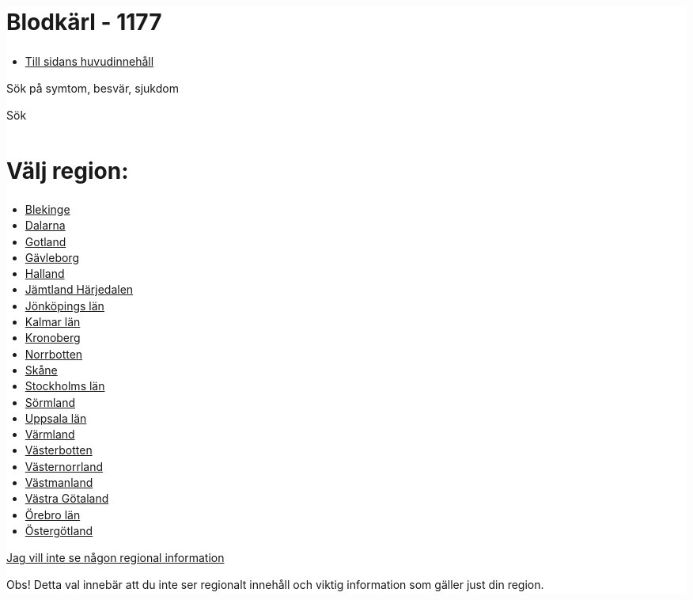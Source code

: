 Blodkärl - 1177
===============

*   [Till sidans huvudinnehåll](https://www.1177.se/sjukdomar--besvar/hjarta-och-blodkarl/blodkarl/#content)

Sök på symtom, besvär, sjukdom

Sök

Välj region:
============

*   [Blekinge](https://www.1177.se/sjukdomar--besvar/hjarta-och-blodkarl/blodkarl/?globalregion=10)
*   [Dalarna](https://www.1177.se/sjukdomar--besvar/hjarta-och-blodkarl/blodkarl/?globalregion=20)
*   [Gotland](https://www.1177.se/sjukdomar--besvar/hjarta-och-blodkarl/blodkarl/?globalregion=09)
*   [Gävleborg](https://www.1177.se/sjukdomar--besvar/hjarta-och-blodkarl/blodkarl/?globalregion=21)
*   [Halland](https://www.1177.se/sjukdomar--besvar/hjarta-och-blodkarl/blodkarl/?globalregion=13)
*   [Jämtland Härjedalen](https://www.1177.se/sjukdomar--besvar/hjarta-och-blodkarl/blodkarl/?globalregion=23)
*   [Jönköpings län](https://www.1177.se/sjukdomar--besvar/hjarta-och-blodkarl/blodkarl/?globalregion=06)
*   [Kalmar län](https://www.1177.se/sjukdomar--besvar/hjarta-och-blodkarl/blodkarl/?globalregion=08)
*   [Kronoberg](https://www.1177.se/sjukdomar--besvar/hjarta-och-blodkarl/blodkarl/?globalregion=07)
*   [Norrbotten](https://www.1177.se/sjukdomar--besvar/hjarta-och-blodkarl/blodkarl/?globalregion=25)
*   [Skåne](https://www.1177.se/sjukdomar--besvar/hjarta-och-blodkarl/blodkarl/?globalregion=12)
*   [Stockholms län](https://www.1177.se/sjukdomar--besvar/hjarta-och-blodkarl/blodkarl/?globalregion=01)
*   [Sörmland](https://www.1177.se/sjukdomar--besvar/hjarta-och-blodkarl/blodkarl/?globalregion=04)
*   [Uppsala län](https://www.1177.se/sjukdomar--besvar/hjarta-och-blodkarl/blodkarl/?globalregion=03)
*   [Värmland](https://www.1177.se/sjukdomar--besvar/hjarta-och-blodkarl/blodkarl/?globalregion=17)
*   [Västerbotten](https://www.1177.se/sjukdomar--besvar/hjarta-och-blodkarl/blodkarl/?globalregion=24)
*   [Västernorrland](https://www.1177.se/sjukdomar--besvar/hjarta-och-blodkarl/blodkarl/?globalregion=22)
*   [Västmanland](https://www.1177.se/sjukdomar--besvar/hjarta-och-blodkarl/blodkarl/?globalregion=19)
*   [Västra Götaland](https://www.1177.se/sjukdomar--besvar/hjarta-och-blodkarl/blodkarl/?globalregion=14)
*   [Örebro län](https://www.1177.se/sjukdomar--besvar/hjarta-och-blodkarl/blodkarl/?globalregion=18)
*   [Östergötland](https://www.1177.se/sjukdomar--besvar/hjarta-och-blodkarl/blodkarl/?globalregion=05)

[Jag vill inte se någon regional information](https://www.1177.se/sjukdomar--besvar/hjarta-och-blodkarl/blodkarl/?globalregion=00)

Obs! Detta val innebär att du inte ser regionalt innehåll och viktig information som gäller just din region.
